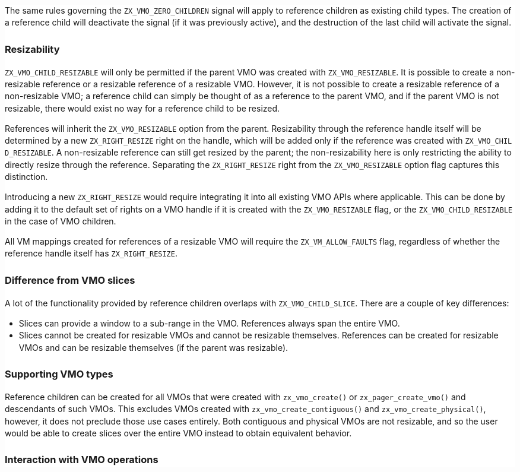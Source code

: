 The same rules governing the `ZX_VMO_ZERO_CHILDREN` signal will apply to
reference children as existing child types. The creation of a reference child
will deactivate the signal (if it was previously active), and the destruction of
the last child will activate the signal.

### Resizability

`ZX_VMO_CHILD_RESIZABLE` will only be permitted if the parent VMO was created
with `ZX_VMO_RESIZABLE`. It is possible to create a non-resizable reference or a
resizable reference of a resizable VMO. However, it is not possible to create a
resizable reference of a non-resizable VMO; a reference child can simply be
thought of as a reference to the parent VMO, and if the parent VMO is not
resizable, there would exist no way for a reference child to be resized.

References will inherit the `ZX_VMO_RESIZABLE` option from the parent.
Resizability through the reference handle itself will be determined by a new
`ZX_RIGHT_RESIZE` right on the handle, which will be added only if the reference
was created with `ZX_VMO_CHILD_RESIZABLE`. A non-resizable reference can still
get resized by the parent; the non-resizability here is only restricting the
ability to directly resize through the reference. Separating the
`ZX_RIGHT_RESIZE` right from the `ZX_VMO_RESIZABLE` option flag captures this
distinction.

Introducing a new `ZX_RIGHT_RESIZE` would require integrating it into all
existing VMO APIs where applicable. This can be done by adding it to the default
set of rights on a VMO handle if it is created with the `ZX_VMO_RESIZABLE` flag,
or the `ZX_VMO_CHILD_RESIZABLE` in the case of VMO children.

All VM mappings created for references of a resizable VMO will require the
`ZX_VM_ALLOW_FAULTS` flag, regardless of whether the reference handle itself
has `ZX_RIGHT_RESIZE`.

### Difference from VMO slices

A lot of the functionality provided by reference children overlaps with
`ZX_VMO_CHILD_SLICE`. There are a couple of key differences:

- Slices can provide a window to a sub-range in the VMO. References always span
  the entire VMO.
- Slices cannot be created for resizable VMOs and cannot be resizable
  themselves.  References can be created for resizable VMOs and can be resizable
  themselves (if the parent was resizable).

### Supporting VMO types

Reference children can be created for all VMOs that were created with
`zx_vmo_create()` or `zx_pager_create_vmo()` and descendants of such VMOs. This
excludes VMOs created with `zx_vmo_create_contiguous()` and
`zx_vmo_create_physical()`, however, it does not preclude those use cases
entirely. Both contiguous and physical VMOs are not resizable, and so the user
would be able to create slices over the entire VMO instead to obtain equivalent
behavior.

### Interaction with VMO operations

